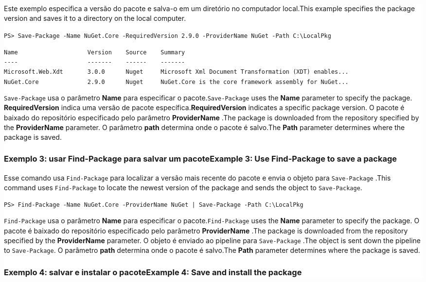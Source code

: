 <span data-ttu-id="1ddff-125">Este exemplo especifica a versão do pacote e salva-o em um diretório no computador local.</span><span class="sxs-lookup"><span data-stu-id="1ddff-125">This example specifies the package version and saves it to a directory on the local computer.</span></span>

```
PS> Save-Package -Name NuGet.Core -RequiredVersion 2.9.0 -ProviderName NuGet -Path C:\LocalPkg
```

```Output
Name                    Version    Source    Summary
----                    -------    ------    -------
Microsoft.Web.Xdt       3.0.0      Nuget     Microsoft Xml Document Transformation (XDT) enables...
NuGet.Core              2.9.0      Nuget     NuGet.Core is the core framework assembly for NuGet...
```

<span data-ttu-id="1ddff-126">`Save-Package` usa o parâmetro **Name** para especificar o pacote.</span><span class="sxs-lookup"><span data-stu-id="1ddff-126">`Save-Package` uses the **Name** parameter to specify the package.</span></span> <span data-ttu-id="1ddff-127">**RequiredVersion** indica uma versão de pacote específica.</span><span class="sxs-lookup"><span data-stu-id="1ddff-127">**RequiredVersion** indicates a specific package version.</span></span> <span data-ttu-id="1ddff-128">O pacote é baixado do repositório especificado pelo parâmetro **ProviderName** .</span><span class="sxs-lookup"><span data-stu-id="1ddff-128">The package is downloaded from the repository specified by the **ProviderName** parameter.</span></span> <span data-ttu-id="1ddff-129">O parâmetro **path** determina onde o pacote é salvo.</span><span class="sxs-lookup"><span data-stu-id="1ddff-129">The **Path** parameter determines where the package is saved.</span></span>

### <span data-ttu-id="1ddff-130">Exemplo 3: usar Find-Package para salvar um pacote</span><span class="sxs-lookup"><span data-stu-id="1ddff-130">Example 3: Use Find-Package to save a package</span></span>

<span data-ttu-id="1ddff-131">Esse comando usa `Find-Package` para localizar a versão mais recente do pacote e envia o objeto para `Save-Package` .</span><span class="sxs-lookup"><span data-stu-id="1ddff-131">This command uses `Find-Package` to locate the newest version of the package and sends the object to `Save-Package`.</span></span>

```
PS> Find-Package -Name NuGet.Core -ProviderName NuGet | Save-Package -Path C:\LocalPkg
```

<span data-ttu-id="1ddff-132">`Find-Package` usa o parâmetro **Name** para especificar o pacote.</span><span class="sxs-lookup"><span data-stu-id="1ddff-132">`Find-Package` uses the **Name** parameter to specify the package.</span></span> <span data-ttu-id="1ddff-133">O pacote é baixado do repositório especificado pelo parâmetro **ProviderName** .</span><span class="sxs-lookup"><span data-stu-id="1ddff-133">The package is downloaded from the repository specified by the **ProviderName** parameter.</span></span> <span data-ttu-id="1ddff-134">O objeto é enviado ao pipeline para `Save-Package` .</span><span class="sxs-lookup"><span data-stu-id="1ddff-134">The object is sent down the pipeline to `Save-Package`.</span></span> <span data-ttu-id="1ddff-135">O parâmetro **path** determina onde o pacote é salvo.</span><span class="sxs-lookup"><span data-stu-id="1ddff-135">The **Path** parameter determines where the package is saved.</span></span>

### <span data-ttu-id="1ddff-136">Exemplo 4: salvar e instalar o pacote</span><span class="sxs-lookup"><span data-stu-id="1ddff-136">Example 4: Save and install the package</span></span>
